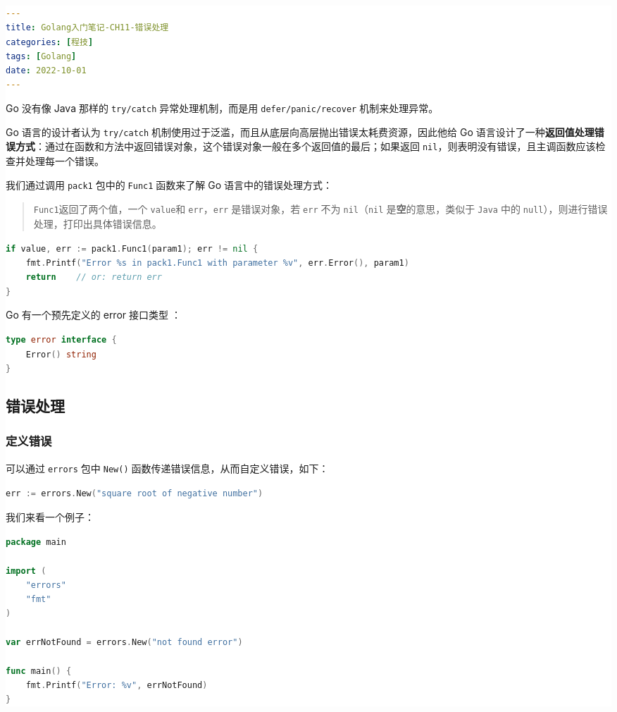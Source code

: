 ```yaml
---
title: Golang入门笔记-CH11-错误处理
categories: [程技]
tags: [Golang]
date: 2022-10-01
---
```

Go 没有像 Java 那样的 `try/catch` 异常处理机制，而是用 `defer/panic/recover` 机制来处理异常。

Go 语言的设计者认为 `try/catch` 机制使用过于泛滥，而且从底层向高层抛出错误太耗费资源，因此他给 Go 语言设计了一种**返回值处理错误方式**：通过在函数和方法中返回错误对象，这个错误对象一般在多个返回值的最后；如果返回 `nil`，则表明没有错误，且主调函数应该检查并处理每一个错误。

我们通过调用 `pack1` 包中的 `Func1` 函数来了解 Go 语言中的错误处理方式：

> `Func1`返回了两个值，一个 `value`和 `err`，`err` 是错误对象，若 `err` 不为 `nil`（`nil` 是**空**的意思，类似于 `Java` 中的 `null`），则进行错误处理，打印出具体错误信息。

```go
if value, err := pack1.Func1(param1); err != nil {
    fmt.Printf("Error %s in pack1.Func1 with parameter %v", err.Error(), param1)
    return    // or: return err
}
```

Go 有一个预先定义的 error 接口类型 ：

```go
type error interface { 
    Error() string
}
```

## 错误处理

### 定义错误

可以通过 `errors` 包中 `New()` 函数传递错误信息，从而自定义错误，如下：

```go
err := errors.New("square root of negative number")
```

我们来看一个例子：

```go
package main

import (
    "errors"
    "fmt"
)

var errNotFound = errors.New("not found error")

func main() {
    fmt.Printf("Error: %v", errNotFound)
}
```
